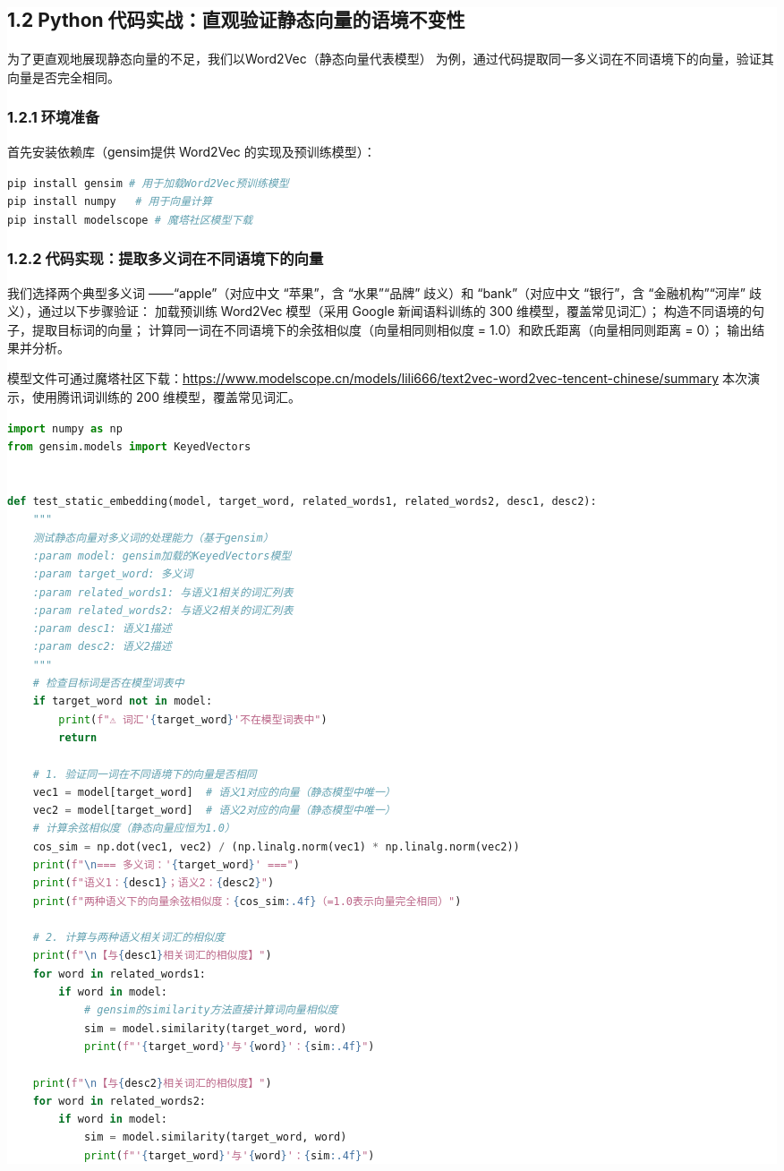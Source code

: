 ## 1.2 Python 代码实战：直观验证静态向量的语境不变性
为了更直观地展现静态向量的不足，我们以Word2Vec（静态向量代表模型） 为例，通过代码提取同一多义词在不同语境下的向量，验证其向量是否完全相同。

### 1.2.1 环境准备

首先安装依赖库（gensim提供 Word2Vec 的实现及预训练模型）：
```bash
pip install gensim # 用于加载Word2Vec预训练模型
pip install numpy   # 用于向量计算
pip install modelscope # 魔塔社区模型下载
```

### 1.2.2 代码实现：提取多义词在不同语境下的向量
我们选择两个典型多义词 ——“apple”（对应中文 “苹果”，含 “水果”“品牌” 歧义）和 “bank”（对应中文 “银行”，含 “金融机构”“河岸” 歧义），通过以下步骤验证：
加载预训练 Word2Vec 模型（采用 Google 新闻语料训练的 300 维模型，覆盖常见词汇）；
构造不同语境的句子，提取目标词的向量；
计算同一词在不同语境下的余弦相似度（向量相同则相似度 = 1.0）和欧氏距离（向量相同则距离 = 0）；
输出结果并分析。

模型文件可通过魔塔社区下载：https://www.modelscope.cn/models/lili666/text2vec-word2vec-tencent-chinese/summary
本次演示，使用腾讯词训练的 200 维模型，覆盖常见词汇。

```python
import numpy as np
from gensim.models import KeyedVectors


def test_static_embedding(model, target_word, related_words1, related_words2, desc1, desc2):
    """
    测试静态向量对多义词的处理能力（基于gensim）
    :param model: gensim加载的KeyedVectors模型
    :param target_word: 多义词
    :param related_words1: 与语义1相关的词汇列表
    :param related_words2: 与语义2相关的词汇列表
    :param desc1: 语义1描述
    :param desc2: 语义2描述
    """
    # 检查目标词是否在模型词表中
    if target_word not in model:
        print(f"⚠️ 词汇'{target_word}'不在模型词表中")
        return
    
    # 1. 验证同一词在不同语境下的向量是否相同
    vec1 = model[target_word]  # 语义1对应的向量（静态模型中唯一）
    vec2 = model[target_word]  # 语义2对应的向量（静态模型中唯一）
    # 计算余弦相似度（静态向量应恒为1.0）
    cos_sim = np.dot(vec1, vec2) / (np.linalg.norm(vec1) * np.linalg.norm(vec2))
    print(f"\n=== 多义词：'{target_word}' ===")
    print(f"语义1：{desc1}；语义2：{desc2}")
    print(f"两种语义下的向量余弦相似度：{cos_sim:.4f}（=1.0表示向量完全相同）")
    
    # 2. 计算与两种语义相关词汇的相似度
    print(f"\n【与{desc1}相关词汇的相似度】")
    for word in related_words1:
        if word in model:
            # gensim的similarity方法直接计算词向量相似度
            sim = model.similarity(target_word, word)
            print(f"'{target_word}'与'{word}'：{sim:.4f}")
    
    print(f"\n【与{desc2}相关词汇的相似度】")
    for word in related_words2:
        if word in model:
            sim = model.similarity(target_word, word)
            print(f"'{target_word}'与'{word}'：{sim:.4f}")
```